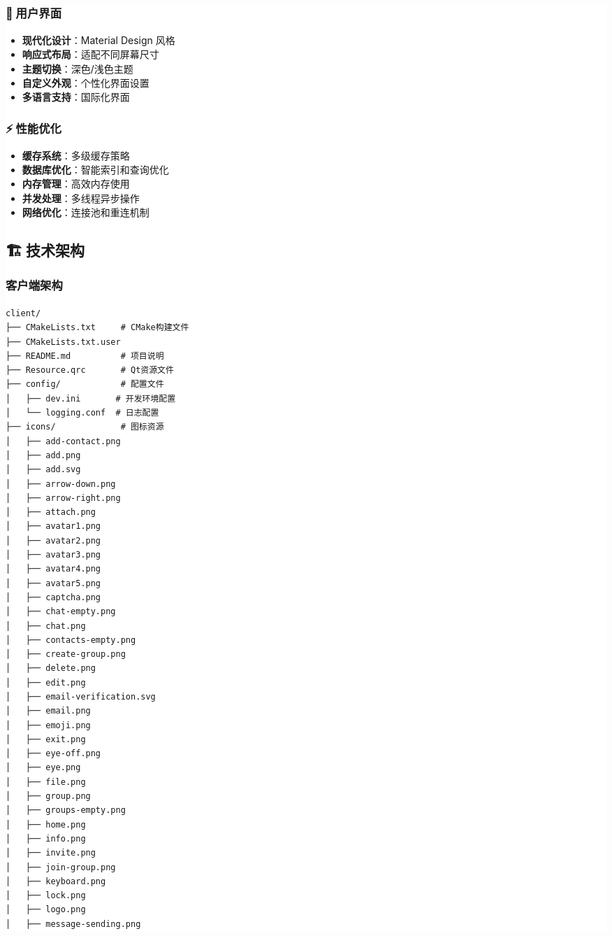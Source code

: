 ### 🎨 用户界面
- **现代化设计**：Material Design 风格
- **响应式布局**：适配不同屏幕尺寸
- **主题切换**：深色/浅色主题
- **自定义外观**：个性化界面设置
- **多语言支持**：国际化界面

### ⚡ 性能优化
- **缓存系统**：多级缓存策略
- **数据库优化**：智能索引和查询优化
- **内存管理**：高效内存使用
- **并发处理**：多线程异步操作
- **网络优化**：连接池和重连机制

## 🏗️ 技术架构

### 客户端架构
```
client/
├── CMakeLists.txt     # CMake构建文件
├── CMakeLists.txt.user
├── README.md          # 项目说明
├── Resource.qrc       # Qt资源文件
├── config/            # 配置文件
│   ├── dev.ini       # 开发环境配置
│   └── logging.conf  # 日志配置
├── icons/             # 图标资源
│   ├── add-contact.png
│   ├── add.png
│   ├── add.svg
│   ├── arrow-down.png
│   ├── arrow-right.png
│   ├── attach.png
│   ├── avatar1.png
│   ├── avatar2.png
│   ├── avatar3.png
│   ├── avatar4.png
│   ├── avatar5.png
│   ├── captcha.png
│   ├── chat-empty.png
│   ├── chat.png
│   ├── contacts-empty.png
│   ├── create-group.png
│   ├── delete.png
│   ├── edit.png
│   ├── email-verification.svg
│   ├── email.png
│   ├── emoji.png
│   ├── exit.png
│   ├── eye-off.png
│   ├── eye.png
│   ├── file.png
│   ├── group.png
│   ├── groups-empty.png
│   ├── home.png
│   ├── info.png
│   ├── invite.png
│   ├── join-group.png
│   ├── keyboard.png
│   ├── lock.png
│   ├── logo.png
│   ├── message-sending.png
```
